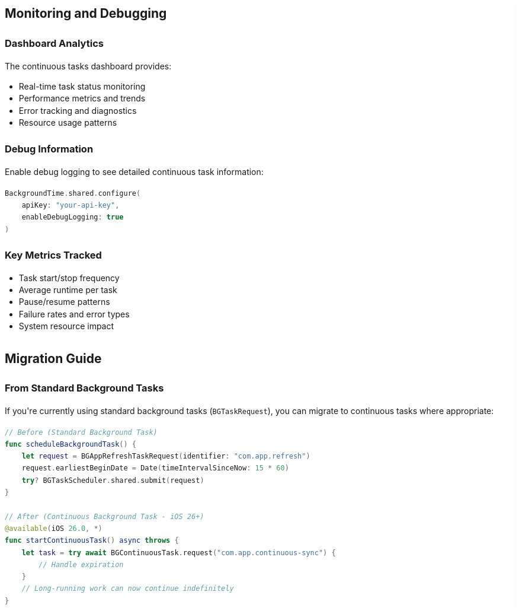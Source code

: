 
## Monitoring and Debugging

### Dashboard Analytics
The continuous tasks dashboard provides:
- Real-time task status monitoring
- Performance metrics and trends
- Error tracking and diagnostics
- Resource usage patterns

### Debug Information
Enable debug logging to see detailed continuous task information:

```swift
BackgroundTime.shared.configure(
    apiKey: "your-api-key",
    enableDebugLogging: true
)
```

### Key Metrics Tracked
- Task start/stop frequency
- Average runtime per task
- Pause/resume patterns  
- Failure rates and error types
- System resource impact

## Migration Guide

### From Standard Background Tasks
If you're currently using standard background tasks (`BGTaskRequest`), you can migrate to continuous tasks where appropriate:

```swift
// Before (Standard Background Task)
func scheduleBackgroundTask() {
    let request = BGAppRefreshTaskRequest(identifier: "com.app.refresh")
    request.earliestBeginDate = Date(timeIntervalSinceNow: 15 * 60)
    try? BGTaskScheduler.shared.submit(request)
}

// After (Continuous Background Task - iOS 26+)
@available(iOS 26.0, *)
func startContinuousTask() async throws {
    let task = try await BGContinuousTask.request("com.app.continuous-sync") {
        // Handle expiration
    }
    // Long-running work can now continue indefinitely
}
```
